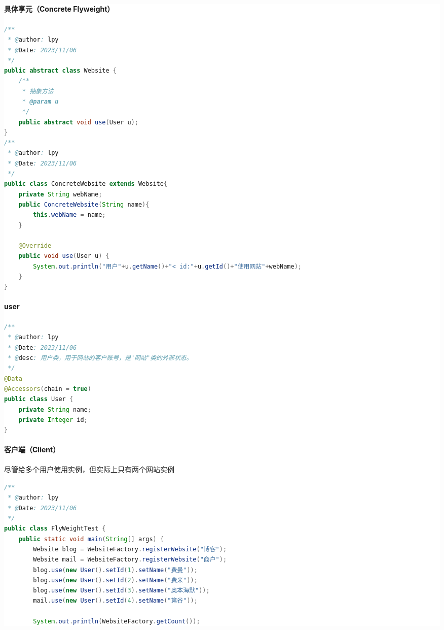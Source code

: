 #### 具体享元（Concrete Flyweight）
```java
/**
 * @author: lpy
 * @Date: 2023/11/06
 */
public abstract class Website {
    /**
     * 抽象方法
     * @param u
     */
    public abstract void use(User u);
}
/**
 * @author: lpy
 * @Date: 2023/11/06
 */
public class ConcreteWebsite extends Website{
    private String webName;
    public ConcreteWebsite(String name){
        this.webName = name;
    }

    @Override
    public void use(User u) {
        System.out.println("用户"+u.getName()+"< id:"+u.getId()+"使用网站"+webName);
    }
}

```

#### user
```java
/**
 * @author: lpy
 * @Date: 2023/11/06
 * @desc: 用户类，用于网站的客户账号，是"网站"类的外部状态。
 */
@Data
@Accessors(chain = true)
public class User {
    private String name;
    private Integer id;
}
```

#### 客户端（Client）
尽管给多个用户使用实例，但实际上只有两个网站实例
```java
/**
 * @author: lpy
 * @Date: 2023/11/06
 */
public class FlyWeightTest {
    public static void main(String[] args) {
        Website blog = WebsiteFactory.registerWebsite("博客");
        Website mail = WebsiteFactory.registerWebsite("商户");
        blog.use(new User().setId(1).setName("费曼"));
        blog.use(new User().setId(2).setName("费米"));
        blog.use(new User().setId(3).setName("奥本海默"));
        mail.use(new User().setId(4).setName("第谷"));

        System.out.println(WebsiteFactory.getCount());

```